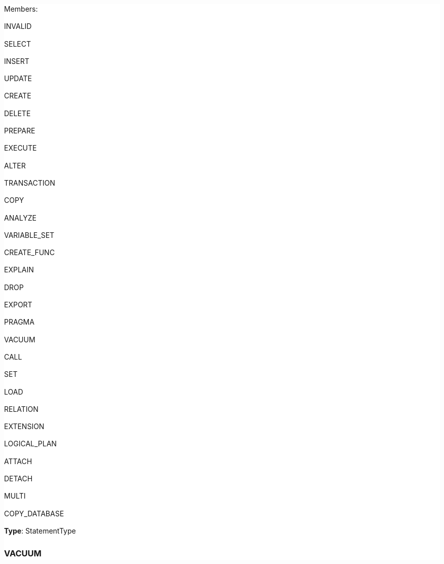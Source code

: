 Members:

INVALID

SELECT

INSERT

UPDATE

CREATE

DELETE

PREPARE

EXECUTE

ALTER

TRANSACTION

COPY

ANALYZE

VARIABLE_SET

CREATE_FUNC

EXPLAIN

DROP

EXPORT

PRAGMA

VACUUM

CALL

SET

LOAD

RELATION

EXTENSION

LOGICAL_PLAN

ATTACH

DETACH

MULTI

COPY_DATABASE

**Type**: StatementType





### VACUUM
